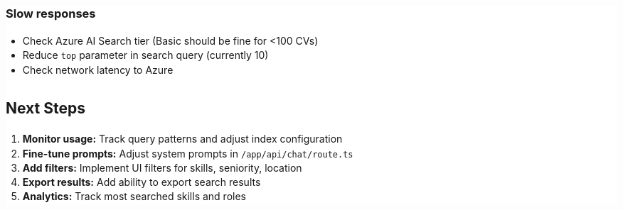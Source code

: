 ### Slow responses
- Check Azure AI Search tier (Basic should be fine for <100 CVs)
- Reduce `top` parameter in search query (currently 10)
- Check network latency to Azure

## Next Steps

1. **Monitor usage:** Track query patterns and adjust index configuration
2. **Fine-tune prompts:** Adjust system prompts in `/app/api/chat/route.ts`
3. **Add filters:** Implement UI filters for skills, seniority, location
4. **Export results:** Add ability to export search results
5. **Analytics:** Track most searched skills and roles

